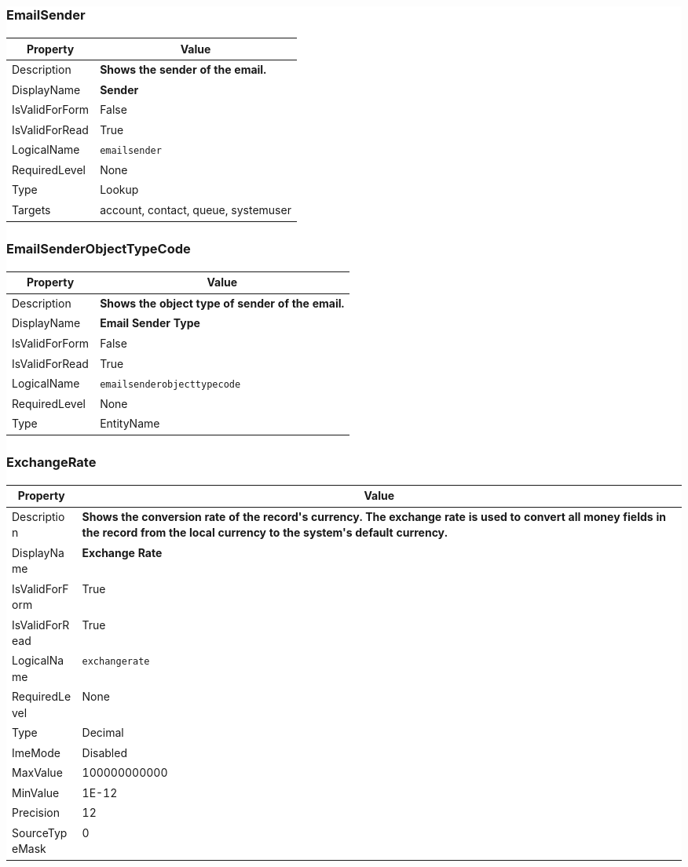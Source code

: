 ### <a name="BKMK_EmailSender"></a> EmailSender

|Property|Value|
|---|---|
|Description|**Shows the sender of the email.**|
|DisplayName|**Sender**|
|IsValidForForm|False|
|IsValidForRead|True|
|LogicalName|`emailsender`|
|RequiredLevel|None|
|Type|Lookup|
|Targets|account, contact, queue, systemuser|

### <a name="BKMK_EmailSenderObjectTypeCode"></a> EmailSenderObjectTypeCode

|Property|Value|
|---|---|
|Description|**Shows the object type of sender of the email.**|
|DisplayName|**Email Sender Type**|
|IsValidForForm|False|
|IsValidForRead|True|
|LogicalName|`emailsenderobjecttypecode`|
|RequiredLevel|None|
|Type|EntityName|

### <a name="BKMK_ExchangeRate"></a> ExchangeRate

|Property|Value|
|---|---|
|Description|**Shows the conversion rate of the record's currency. The exchange rate is used to convert all money fields in the record from the local currency to the system's default currency.**|
|DisplayName|**Exchange Rate**|
|IsValidForForm|True|
|IsValidForRead|True|
|LogicalName|`exchangerate`|
|RequiredLevel|None|
|Type|Decimal|
|ImeMode|Disabled|
|MaxValue|100000000000|
|MinValue|1E-12|
|Precision|12|
|SourceTypeMask|0|
